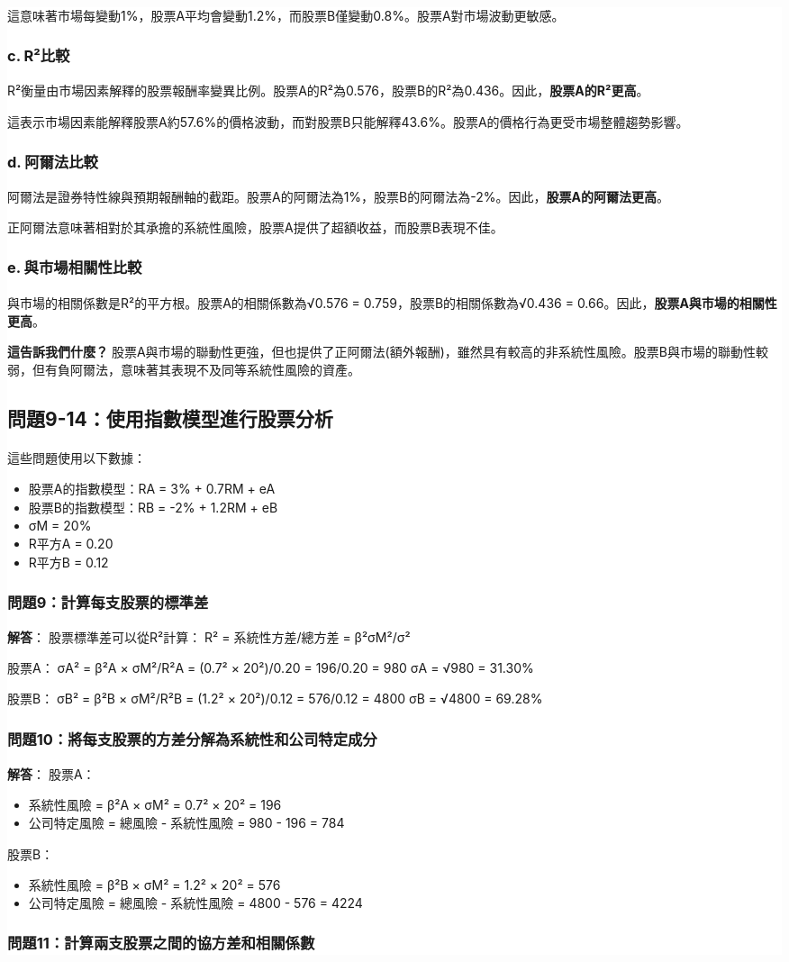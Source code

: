 這意味著市場每變動1%，股票A平均會變動1.2%，而股票B僅變動0.8%。股票A對市場波動更敏感。

### c. R²比較

R²衡量由市場因素解釋的股票報酬率變異比例。股票A的R²為0.576，股票B的R²為0.436。因此，**股票A的R²更高**。

這表示市場因素能解釋股票A約57.6%的價格波動，而對股票B只能解釋43.6%。股票A的價格行為更受市場整體趨勢影響。

### d. 阿爾法比較

阿爾法是證券特性線與預期報酬軸的截距。股票A的阿爾法為1%，股票B的阿爾法為-2%。因此，**股票A的阿爾法更高**。

正阿爾法意味著相對於其承擔的系統性風險，股票A提供了超額收益，而股票B表現不佳。

### e. 與市場相關性比較

與市場的相關係數是R²的平方根。股票A的相關係數為√0.576 = 0.759，股票B的相關係數為√0.436 = 0.66。因此，**股票A與市場的相關性更高**。

**這告訴我們什麼？** 股票A與市場的聯動性更強，但也提供了正阿爾法(額外報酬)，雖然具有較高的非系統性風險。股票B與市場的聯動性較弱，但有負阿爾法，意味著其表現不及同等系統性風險的資產。

## 問題9-14：使用指數模型進行股票分析

這些問題使用以下數據：
- 股票A的指數模型：RA = 3% + 0.7RM + eA
- 股票B的指數模型：RB = -2% + 1.2RM + eB
- σM = 20%
- R平方A = 0.20
- R平方B = 0.12

### 問題9：計算每支股票的標準差

**解答**：
股票標準差可以從R²計算：
R² = 系統性方差/總方差 = β²σM²/σ²

股票A：
σA² = β²A × σM²/R²A = (0.7² × 20²)/0.20 = 196/0.20 = 980
     σA = √980 = 31.30%

股票B：
σB² = β²B × σM²/R²B = (1.2² × 20²)/0.12 = 576/0.12 = 4800
     σB = √4800 = 69.28%

### 問題10：將每支股票的方差分解為系統性和公司特定成分

**解答**：
股票A：
- 系統性風險 = β²A × σM² = 0.7² × 20² = 196
- 公司特定風險 = 總風險 - 系統性風險 = 980 - 196 = 784

股票B：
- 系統性風險 = β²B × σM² = 1.2² × 20² = 576
- 公司特定風險 = 總風險 - 系統性風險 = 4800 - 576 = 4224

### 問題11：計算兩支股票之間的協方差和相關係數
